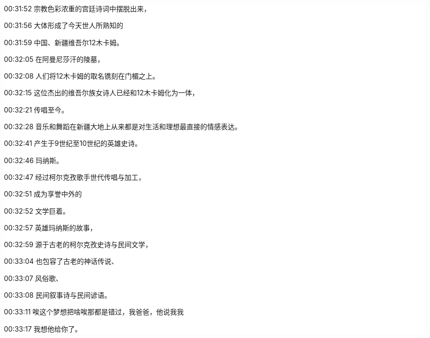 00:31:52
宗教色彩浓重的宫廷诗词中摆脱出来，
          
00:31:56
大体形成了今天世人所熟知的
          
00:31:59
中国、新疆维吾尔12木卡姆。
          
00:32:05
在阿曼尼莎汗的陵墓，
          
00:32:08
人们将12木卡姆的取名镌刻在门楣之上。
          
00:32:15
这位杰出的维吾尔族女诗人已经和12木卡姆化为一体，
          
00:32:21
传唱至今。
          
00:32:28
音乐和舞蹈在新疆大地上从来都是对生活和理想最直接的情感表达。
          
00:32:41
产生于9世纪至10世纪的英雄史诗。
          
00:32:46
玛纳斯。
          
00:32:47
经过柯尔克孜歌手世代传唱与加工，
          
00:32:51
成为享誉中外的
          
00:32:52
文学巨着。
          
00:32:57
英雄玛纳斯的故事，
          
00:32:59
源于古老的柯尔克孜史诗与民间文学，
          
00:33:04
也包容了古老的神话传说、
          
00:33:07
风俗歌、
          
00:33:08
民间叙事诗与民间谚语。
          
00:33:11
唉这个梦想把啥唉那都是错过，我爸爸，他说我我
          
00:33:17
我想他给你了。
          